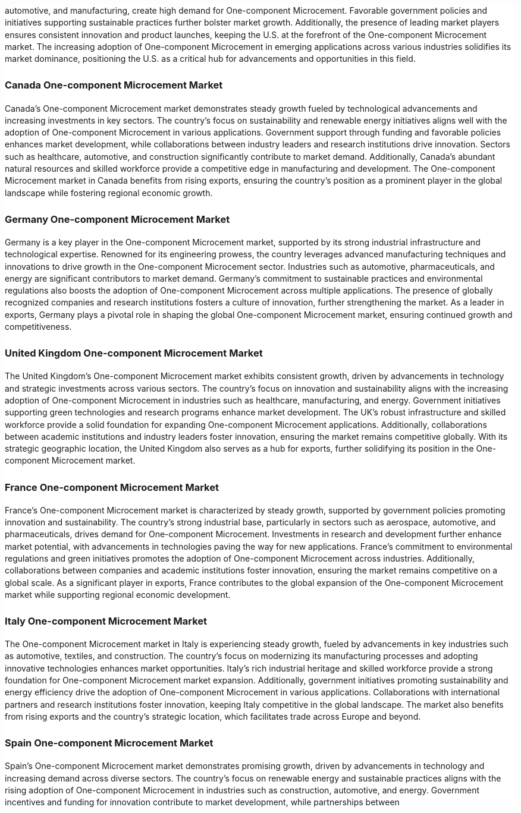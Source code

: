 automotive, and manufacturing, create high demand for One-component Microcement. Favorable government policies and initiatives supporting sustainable practices further bolster market growth. Additionally, the presence of leading market players ensures consistent innovation and product launches, keeping the U.S. at the forefront of the One-component Microcement market. The increasing adoption of One-component Microcement in emerging applications across various industries solidifies its market dominance, positioning the U.S. as a critical hub for advancements and opportunities in this field.</p><h3>Canada One-component Microcement Market</h3><p>Canada&rsquo;s One-component Microcement market demonstrates steady growth fueled by technological advancements and increasing investments in key sectors. The country&rsquo;s focus on sustainability and renewable energy initiatives aligns well with the adoption of One-component Microcement in various applications. Government support through funding and favorable policies enhances market development, while collaborations between industry leaders and research institutions drive innovation. Sectors such as healthcare, automotive, and construction significantly contribute to market demand. Additionally, Canada&rsquo;s abundant natural resources and skilled workforce provide a competitive edge in manufacturing and development. The One-component Microcement market in Canada benefits from rising exports, ensuring the country&rsquo;s position as a prominent player in the global landscape while fostering regional economic growth.</p><h3>Germany One-component Microcement Market</h3><p>Germany is a key player in the One-component Microcement market, supported by its strong industrial infrastructure and technological expertise. Renowned for its engineering prowess, the country leverages advanced manufacturing techniques and innovations to drive growth in the One-component Microcement sector. Industries such as automotive, pharmaceuticals, and energy are significant contributors to market demand. Germany&rsquo;s commitment to sustainable practices and environmental regulations also boosts the adoption of One-component Microcement across multiple applications. The presence of globally recognized companies and research institutions fosters a culture of innovation, further strengthening the market. As a leader in exports, Germany plays a pivotal role in shaping the global One-component Microcement market, ensuring continued growth and competitiveness.</p><h3>United Kingdom One-component Microcement Market</h3><p>The United Kingdom&rsquo;s One-component Microcement market exhibits consistent growth, driven by advancements in technology and strategic investments across various sectors. The country&rsquo;s focus on innovation and sustainability aligns with the increasing adoption of One-component Microcement in industries such as healthcare, manufacturing, and energy. Government initiatives supporting green technologies and research programs enhance market development. The UK&rsquo;s robust infrastructure and skilled workforce provide a solid foundation for expanding One-component Microcement applications. Additionally, collaborations between academic institutions and industry leaders foster innovation, ensuring the market remains competitive globally. With its strategic geographic location, the United Kingdom also serves as a hub for exports, further solidifying its position in the One-component Microcement market.</p><h3>France One-component Microcement Market</h3><p>France&rsquo;s One-component Microcement market is characterized by steady growth, supported by government policies promoting innovation and sustainability. The country&rsquo;s strong industrial base, particularly in sectors such as aerospace, automotive, and pharmaceuticals, drives demand for One-component Microcement. Investments in research and development further enhance market potential, with advancements in technologies paving the way for new applications. France&rsquo;s commitment to environmental regulations and green initiatives promotes the adoption of One-component Microcement across industries. Additionally, collaborations between companies and academic institutions foster innovation, ensuring the market remains competitive on a global scale. As a significant player in exports, France contributes to the global expansion of the One-component Microcement market while supporting regional economic development.</p><h3>Italy One-component Microcement Market</h3><p>The One-component Microcement market in Italy is experiencing steady growth, fueled by advancements in key industries such as automotive, textiles, and construction. The country&rsquo;s focus on modernizing its manufacturing processes and adopting innovative technologies enhances market opportunities. Italy&rsquo;s rich industrial heritage and skilled workforce provide a strong foundation for One-component Microcement market expansion. Additionally, government initiatives promoting sustainability and energy efficiency drive the adoption of One-component Microcement in various applications. Collaborations with international partners and research institutions foster innovation, keeping Italy competitive in the global landscape. The market also benefits from rising exports and the country&rsquo;s strategic location, which facilitates trade across Europe and beyond.</p><h3>Spain One-component Microcement Market</h3><p>Spain&rsquo;s One-component Microcement market demonstrates promising growth, driven by advancements in technology and increasing demand across diverse sectors. The country&rsquo;s focus on renewable energy and sustainable practices aligns with the rising adoption of One-component Microcement in industries such as construction, automotive, and energy. Government incentives and funding for innovation contribute to market development, while partnerships between